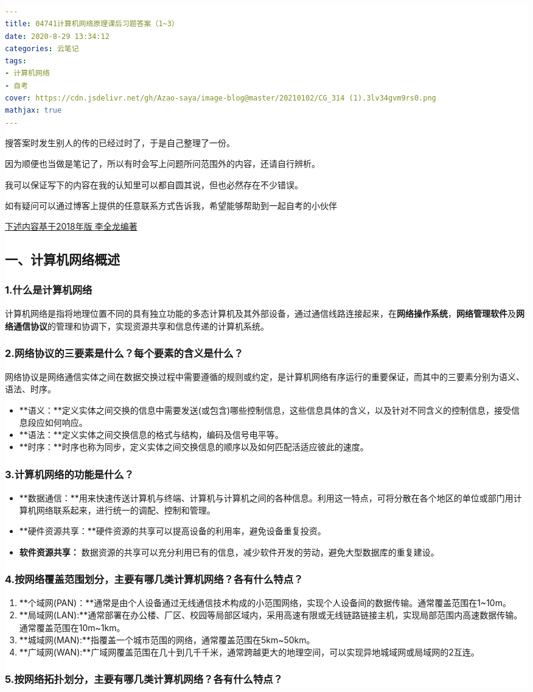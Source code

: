 ```yaml
---
title: 04741计算机网络原理课后习题答案（1~3）
date: 2020-8-29 13:34:12 
categories: 云笔记
tags:
- 计算机网络
- 自考
cover: https://cdn.jsdelivr.net/gh/Azao-saya/image-blog@master/20210102/CG_314 (1).3lv34gvm9rs0.png
mathjax: true
---
```


搜答案时发生别人的传的已经过时了，于是自己整理了一份。

因为顺便也当做是笔记了，所以有时会写上问题所问范围外的内容，还请自行辨析。

我可以保证写下的内容在我的认知里可以都自圆其说，但也必然存在不少错误。

如有疑问可以通过博客上提供的任意联系方式告诉我，希望能够帮助到一起自考的小伙伴

<u>下述内容基于2018年版 李全龙编著</u> 

## 一、计算机网络概述

### 1.什么是计算机网络

计算机网络是指将地理位置不同的具有独立功能的多态计算机及其外部设备，通过通信线路连接起来，在**网络操作系统**，**网络管理软件**及**网络通信协议**的管理和协调下，实现资源共享和信息传递的计算机系统。

### 2.网络协议的三要素是什么？每个要素的含义是什么？

网络协议是网络通信实体之间在数据交换过程中需要遵循的规则或约定，是计算机网络有序运行的重要保证，而其中的三要素分别为语义、语法、时序。

- **语义：**定义实体之间交换的信息中需要发送(或包含)哪些控制信息，这些信息具体的含义，以及针对不同含义的控制信息，接受信息段应如何响应。
- **语法：**定义实体之间交换信息的格式与结构，编码及信号电平等。
- **时序：**时序也称为同步，定义实体之间交换信息的顺序以及如何匹配活适应彼此的速度。

### 3.计算机网络的功能是什么？

- **数据通信：**用来快速传送计算机与终端、计算机与计算机之间的各种信息。利用这一特点，可将分散在各个地区的单位或部门用计算机网络联系起来，进行统一的调配、控制和管理。

- **硬件资源共享：**硬件资源的共享可以提高设备的利用率，避免设备重复投资。
- **软件资源共享：** 数据资源的共享可以充分利用已有的信息，减少软件开发的劳动，避免大型数据库的重复建设。

### 4.按网络覆盖范围划分，主要有哪几类计算机网络？各有什么特点？

1. **个域网(PAN)：**通常是由个人设备通过无线通信技术构成的小范围网络，实现个人设备间的数据传输。通常覆盖范围在1~10m。
2. **局域网(LAN):**通常部署在办公楼、厂区、校园等局部区域内，采用高速有限或无线链路链接主机，实现局部范围内高速数据传输。通常覆盖范围在10m~1km。
3. **城域网(MAN):**指覆盖一个城市范围的网络，通常覆盖范围在5km~50km。
4. **广域网(WAN):**广域网覆盖范围在几十到几千千米，通常跨越更大的地理空间，可以实现异地城域网或局域网的2互连。

### 5.按网络拓扑划分，主要有哪几类计算机网络？各有什么特点？

